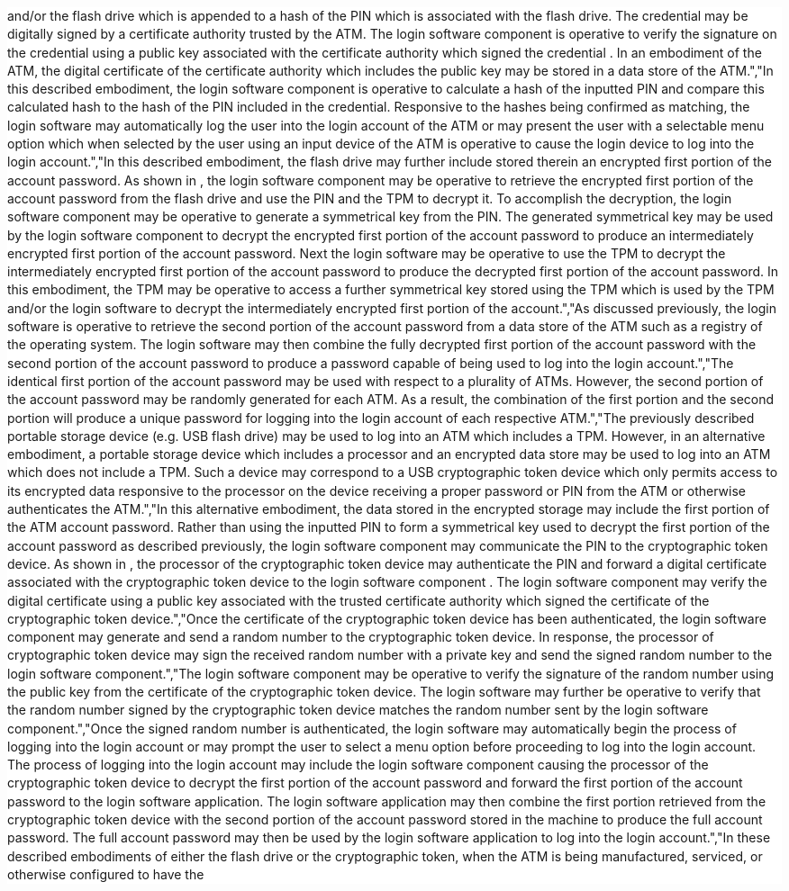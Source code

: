 and\/or the flash drive which is appended to a hash of the PIN which is associated with the flash drive. The credential may be digitally signed by a certificate authority trusted by the ATM. The login software component is operative to verify the signature on the credential using a public key associated with the certificate authority which signed the credential . In an embodiment of the ATM, the digital certificate of the certificate authority which includes the public key may be stored in a data store of the ATM.","In this described embodiment, the login software component is operative to calculate a hash of the inputted PIN and compare this calculated hash to the hash of the PIN included in the credential. Responsive to the hashes being confirmed as matching, the login software may automatically log the user into the login account of the ATM or may present the user with a selectable menu option which when selected by the user using an input device of the ATM is operative to cause the login device to log into the login account.","In this described embodiment, the flash drive may further include stored therein an encrypted first portion of the account password. As shown in , the login software component may be operative to retrieve the encrypted first portion  of the account password from the flash drive and use the PIN and the TPM to decrypt it. To accomplish the decryption, the login software component may be operative to generate a symmetrical key from the PIN. The generated symmetrical key may be used by the login software component to decrypt the encrypted first portion of the account password to produce an intermediately encrypted first portion of the account password. Next the login software may be operative to use the TPM to decrypt the intermediately encrypted first portion of the account password to produce the decrypted first portion of the account password. In this embodiment, the TPM may be operative to access a further symmetrical key stored using the TPM which is used by the TPM and\/or the login software to decrypt the intermediately encrypted first portion of the account.","As discussed previously, the login software is operative to retrieve the second portion of the account password from a data store of the ATM such as a registry of the operating system. The login software may then combine the fully decrypted first portion of the account password with the second portion of the account password to produce a password capable of being used to log into the login account.","The identical first portion of the account password may be used with respect to a plurality of ATMs. However, the second portion of the account password may be randomly generated for each ATM. As a result, the combination of the first portion and the second portion will produce a unique password for logging into the login account of each respective ATM.","The previously described portable storage device (e.g. USB flash drive) may be used to log into an ATM which includes a TPM. However, in an alternative embodiment, a portable storage device which includes a processor and an encrypted data store may be used to log into an ATM which does not include a TPM. Such a device may correspond to a USB cryptographic token device which only permits access to its encrypted data responsive to the processor on the device receiving a proper password or PIN from the ATM or otherwise authenticates the ATM.","In this alternative embodiment, the data stored in the encrypted storage may include the first portion of the ATM account password. Rather than using the inputted PIN to form a symmetrical key used to decrypt the first portion of the account password as described previously, the login software component may communicate the PIN to the cryptographic token device. As shown in , the processor of the cryptographic token device  may authenticate the PIN and forward a digital certificate  associated with the cryptographic token device to the login software component . The login software component may verify the digital certificate using a public key associated with the trusted certificate authority which signed the certificate of the cryptographic token device.","Once the certificate of the cryptographic token device has been authenticated, the login software component may generate and send a random number  to the cryptographic token device. In response, the processor of cryptographic token device may sign the received random number with a private key and send the signed random number  to the login software component.","The login software component may be operative to verify the signature of the random number using the public key from the certificate of the cryptographic token device. The login software may further be operative to verify that the random number signed by the cryptographic token device matches the random number sent by the login software component.","Once the signed random number is authenticated, the login software may automatically begin the process of logging into the login account or may prompt the user to select a menu option before proceeding to log into the login account. The process of logging into the login account may include the login software component causing the processor of the cryptographic token device to decrypt the first portion of the account password and forward the first portion of the account password  to the login software application. The login software application may then combine the first portion retrieved from the cryptographic token device with the second portion of the account password stored in the machine to produce the full account password. The full account password may then be used by the login software application to log into the login account.","In these described embodiments of either the flash drive or the cryptographic token, when the ATM is being manufactured, serviced, or otherwise configured to have the